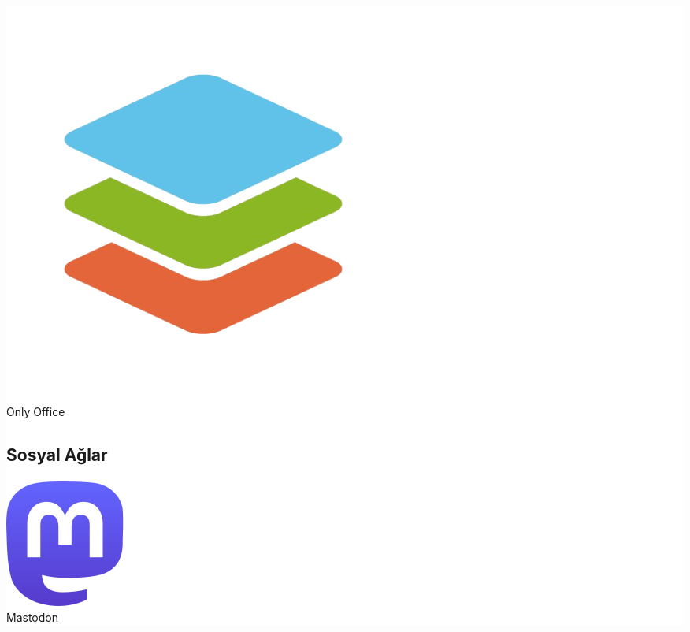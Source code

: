  <img src="docs/images/onlyoffice.png" alt="icon">
 <div class="title">
 <a href="https://guvendekal.org/#/ofis-uygulamalari?id=-only-office" target="_blank" style="color: inherit; text-decoration: none;">Only Office</a>
 </div>
 </div>
</div>

## Sosyal Ağlar

<div class="service-container">
 <div class="service-box">
 <img src="docs/images/mastodon-icon.svg" alt="icon">
 <div class="title">
 <a href="https://guvendekal.org/#/sosyal-aglar?id=-mastodon" target="_blank" style="color: inherit; text-decoration: none;">Mastodon</a>
 </div>
 </div>
 <div class="service-box">